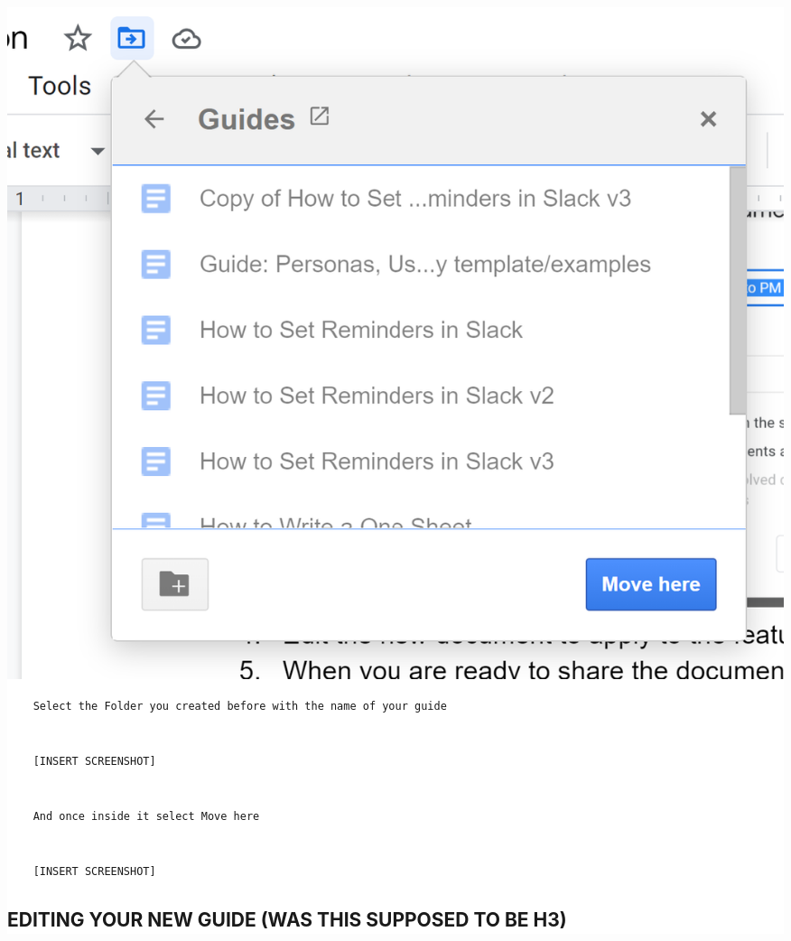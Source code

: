 ![image](assets/images/guides/how-to-write-a-guide/image6.png)


        Select the Folder you created before with the name of your guide


        [INSERT SCREENSHOT]


        And once inside it select Move here


        [INSERT SCREENSHOT]



## EDITING YOUR NEW GUIDE (WAS THIS SUPPOSED TO BE H3)
